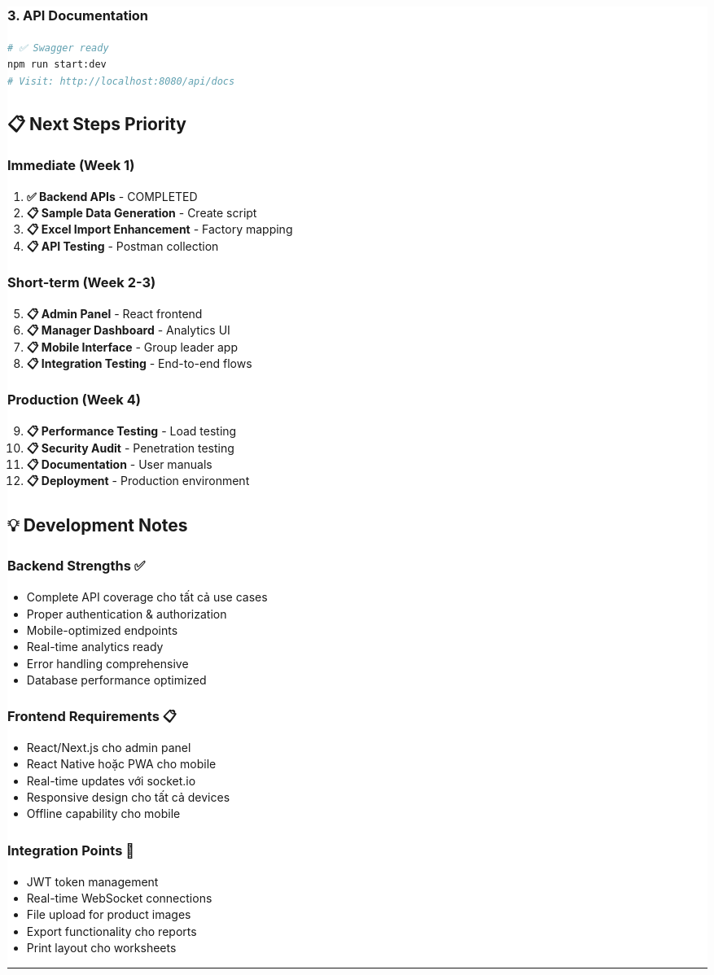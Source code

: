 ### 3. API Documentation
```bash
# ✅ Swagger ready
npm run start:dev
# Visit: http://localhost:8080/api/docs
```

## 📋 Next Steps Priority

### Immediate (Week 1)
1. **✅ Backend APIs** - COMPLETED
2. **📋 Sample Data Generation** - Create script
3. **📋 Excel Import Enhancement** - Factory mapping
4. **📋 API Testing** - Postman collection

### Short-term (Week 2-3)
5. **📋 Admin Panel** - React frontend
6. **📋 Manager Dashboard** - Analytics UI  
7. **📋 Mobile Interface** - Group leader app
8. **📋 Integration Testing** - End-to-end flows

### Production (Week 4)
9. **📋 Performance Testing** - Load testing
10. **📋 Security Audit** - Penetration testing
11. **📋 Documentation** - User manuals
12. **📋 Deployment** - Production environment

## 💡 Development Notes

### Backend Strengths ✅
- Complete API coverage cho tất cả use cases
- Proper authentication & authorization
- Mobile-optimized endpoints  
- Real-time analytics ready
- Error handling comprehensive
- Database performance optimized

### Frontend Requirements 📋
- React/Next.js cho admin panel
- React Native hoặc PWA cho mobile
- Real-time updates với socket.io
- Responsive design cho tất cả devices
- Offline capability cho mobile

### Integration Points 🔄
- JWT token management
- Real-time WebSocket connections
- File upload for product images  
- Export functionality cho reports
- Print layout cho worksheets

---